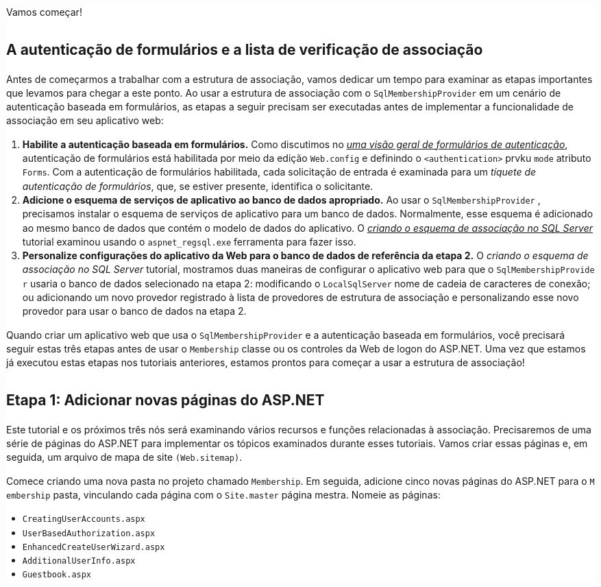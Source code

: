 Vamos começar!

## <a name="the-forms-authentication-and-membership-checklist"></a>A autenticação de formulários e a lista de verificação de associação

Antes de começarmos a trabalhar com a estrutura de associação, vamos dedicar um tempo para examinar as etapas importantes que levamos para chegar a este ponto. Ao usar a estrutura de associação com o `SqlMembershipProvider` em um cenário de autenticação baseada em formulários, as etapas a seguir precisam ser executadas antes de implementar a funcionalidade de associação em seu aplicativo web:

1. **Habilite a autenticação baseada em formulários.** Como discutimos no  *<a id="_msoanchor_4"> </a> [uma visão geral de formulários de autenticação](../introduction/an-overview-of-forms-authentication-vb.md)*, autenticação de formulários está habilitada por meio da edição `Web.config` e definindo o `<authentication>` prvku `mode` atributo `Forms`. Com a autenticação de formulários habilitada, cada solicitação de entrada é examinada para um *tíquete de autenticação de formulários*, que, se estiver presente, identifica o solicitante.
2. **Adicione o esquema de serviços de aplicativo ao banco de dados apropriado.** Ao usar o `SqlMembershipProvider` , precisamos instalar o esquema de serviços de aplicativo para um banco de dados. Normalmente, esse esquema é adicionado ao mesmo banco de dados que contém o modelo de dados do aplicativo. O *<a id="_msoanchor_5"> </a> [criando o esquema de associação no SQL Server](creating-the-membership-schema-in-sql-server-vb.md)* tutorial examinou usando o `aspnet_regsql.exe` ferramenta para fazer isso.
3. **Personalize configurações do aplicativo da Web para o banco de dados de referência da etapa 2.** O *criando o esquema de associação no SQL Server* tutorial, mostramos duas maneiras de configurar o aplicativo web para que o `SqlMembershipProvider` usaria o banco de dados selecionado na etapa 2: modificando o `LocalSqlServer` nome de cadeia de caracteres de conexão; ou adicionando um novo provedor registrado à lista de provedores de estrutura de associação e personalizando esse novo provedor para usar o banco de dados na etapa 2.

Quando criar um aplicativo web que usa o `SqlMembershipProvider` e a autenticação baseada em formulários, você precisará seguir estas três etapas antes de usar o `Membership` classe ou os controles da Web de logon do ASP.NET. Uma vez que estamos já executou estas etapas nos tutoriais anteriores, estamos prontos para começar a usar a estrutura de associação!

## <a name="step-1-adding-new-aspnet-pages"></a>Etapa 1: Adicionar novas páginas do ASP.NET

Este tutorial e os próximos três nós será examinando vários recursos e funções relacionadas à associação. Precisaremos de uma série de páginas do ASP.NET para implementar os tópicos examinados durante esses tutoriais. Vamos criar essas páginas e, em seguida, um arquivo de mapa de site `(Web.sitemap)`.

Comece criando uma nova pasta no projeto chamado `Membership`. Em seguida, adicione cinco novas páginas do ASP.NET para o `Membership` pasta, vinculando cada página com o `Site.master` página mestra. Nomeie as páginas:

- `CreatingUserAccounts.aspx`
- `UserBasedAuthorization.aspx`
- `EnhancedCreateUserWizard.aspx`
- `AdditionalUserInfo.aspx`
- `Guestbook.aspx`
